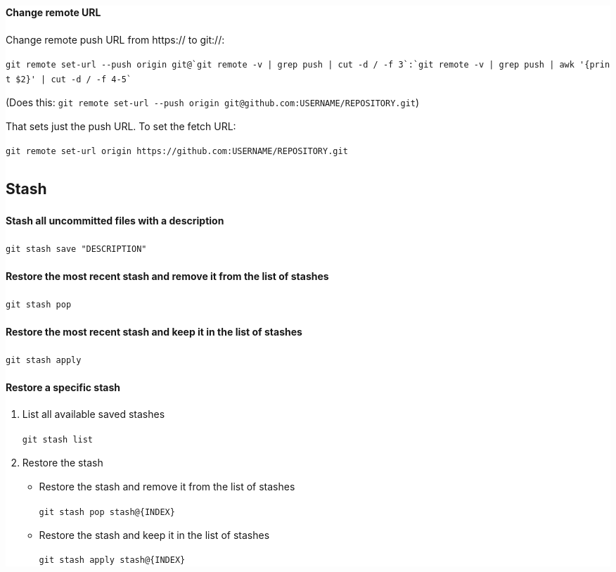 #### Change remote URL
Change remote push URL from https:// to git://:
```
git remote set-url --push origin git@`git remote -v | grep push | cut -d / -f 3`:`git remote -v | grep push | awk '{print $2}' | cut -d / -f 4-5`
```

(Does this: `git remote set-url --push origin git@github.com:USERNAME/REPOSITORY.git`)

That sets just the push URL. To set the fetch URL:
```
git remote set-url origin https://github.com:USERNAME/REPOSITORY.git
```



## Stash

#### Stash all uncommitted files with a description
```
git stash save "DESCRIPTION"
```


#### Restore the most recent stash and remove it from the list of stashes
```
git stash pop
```


#### Restore the most recent stash and keep it in the list of stashes
```
git stash apply
```


#### Restore a specific stash
1. List all available saved stashes
    ```
    git stash list
    ```

1. Restore the stash
    - Restore the stash and remove it from the list of stashes
        ```
        git stash pop stash@{INDEX}
        ```

    - Restore the stash and keep it in the list of stashes
        ```
        git stash apply stash@{INDEX}
        ```
